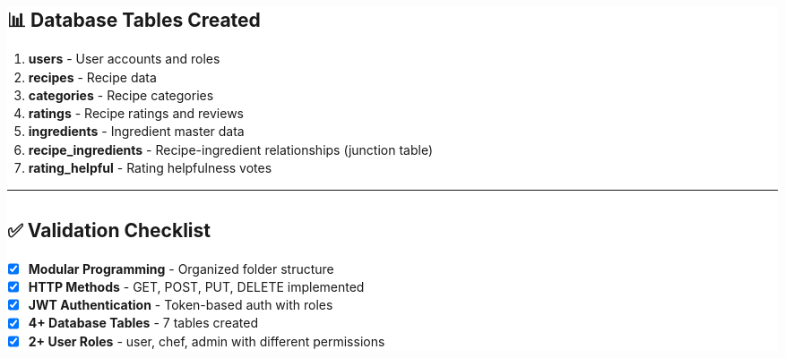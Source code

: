 
## 📊 **Database Tables Created**

1. **users** - User accounts and roles
2. **recipes** - Recipe data
3. **categories** - Recipe categories
4. **ratings** - Recipe ratings and reviews
5. **ingredients** - Ingredient master data
6. **recipe_ingredients** - Recipe-ingredient relationships (junction table)
7. **rating_helpful** - Rating helpfulness votes

---

## ✅ **Validation Checklist**

- [x] **Modular Programming** - Organized folder structure
- [x] **HTTP Methods** - GET, POST, PUT, DELETE implemented
- [x] **JWT Authentication** - Token-based auth with roles
- [x] **4+ Database Tables** - 7 tables created
- [x] **2+ User Roles** - user, chef, admin with different permissions
